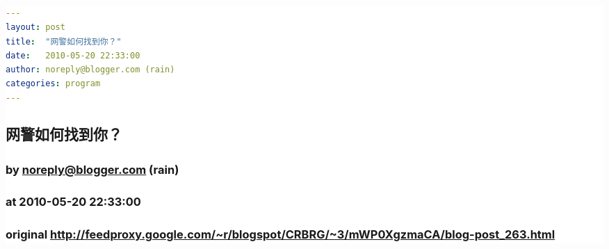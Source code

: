 ```yaml
---
layout: post
title:  "网警如何找到你？"
date:   2010-05-20 22:33:00
author: noreply@blogger.com (rain)
categories: program
---
```


## 网警如何找到你？
### by noreply@blogger.com (rain)
### at 2010-05-20 22:33:00
### original <http://feedproxy.google.com/~r/blogspot/CRBRG/~3/mWP0XgzmaCA/blog-post_263.html>
